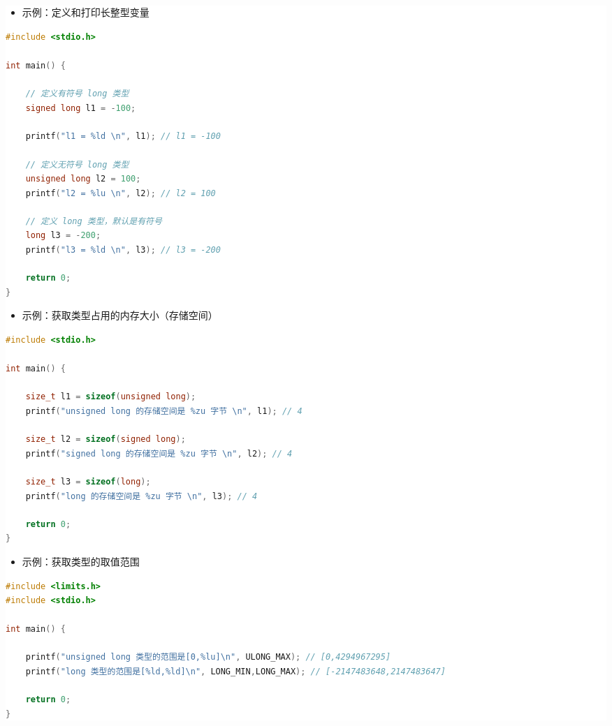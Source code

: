 

* 示例：定义和打印长整型变量

```c
#include <stdio.h>

int main() {

    // 定义有符号 long 类型
    signed long l1 = -100;

    printf("l1 = %ld \n", l1); // l1 = -100

    // 定义无符号 long 类型
    unsigned long l2 = 100;
    printf("l2 = %lu \n", l2); // l2 = 100

    // 定义 long 类型，默认是有符号
    long l3 = -200;
    printf("l3 = %ld \n", l3); // l3 = -200

    return 0;
}
```



* 示例：获取类型占用的内存大小（存储空间）

```c
#include <stdio.h>

int main() {

    size_t l1 = sizeof(unsigned long);
    printf("unsigned long 的存储空间是 %zu 字节 \n", l1); // 4

    size_t l2 = sizeof(signed long);
    printf("signed long 的存储空间是 %zu 字节 \n", l2); // 4

    size_t l3 = sizeof(long);
    printf("long 的存储空间是 %zu 字节 \n", l3); // 4

    return 0;
}
```



* 示例：获取类型的取值范围

```c
#include <limits.h>
#include <stdio.h>

int main() {

    printf("unsigned long 类型的范围是[0,%lu]\n", ULONG_MAX); // [0,4294967295]
    printf("long 类型的范围是[%ld,%ld]\n", LONG_MIN,LONG_MAX); // [-2147483648,2147483647]

    return 0;
}
```

